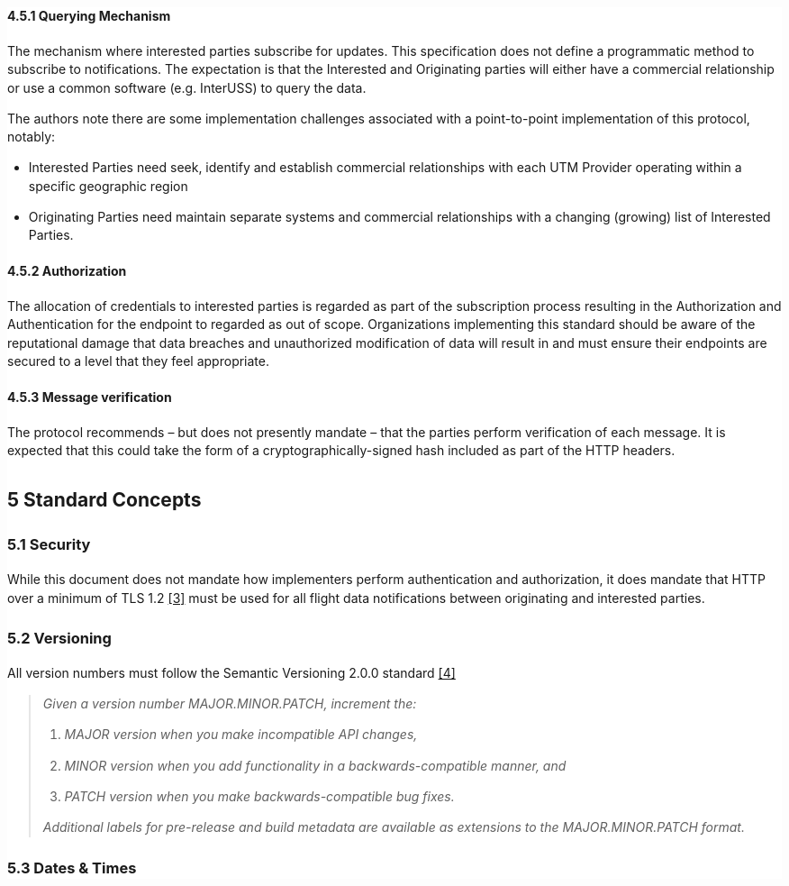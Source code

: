 #### 4.5.1 Querying Mechanism

The mechanism where interested parties subscribe for updates. This specification does not define a programmatic method to subscribe to notifications. The expectation is that the Interested and Originating parties will either have a commercial relationship or use a common software (e.g. InterUSS) to query the data. 

The authors note there are some implementation challenges associated with a point-to-point implementation of this protocol, notably:

- Interested Parties need seek, identify and establish commercial relationships with each UTM Provider operating within a specific geographic region

- Originating Parties need maintain separate systems and commercial relationships with a changing (growing) list of Interested Parties.

#### 4.5.2 Authorization

The allocation of credentials to interested parties is regarded as part of the subscription process resulting in the Authorization and Authentication for the endpoint to regarded as out of scope. Organizations implementing this standard 
should be aware of the reputational damage that data breaches and unauthorized modification of data will result in and must ensure their endpoints are secured to a level that they feel appropriate.

#### 4.5.3 Message verification

The protocol recommends – but does not presently mandate – that the parties perform verification of each message. It is expected that this could take the form of a cryptographically-signed hash included as part of the HTTP headers.

## 5 Standard Concepts

### 5.1 Security

While this document does not mandate how implementers perform authentication and authorization, it does mandate that HTTP over a minimum of TLS 1.2 [[3]](#Ref-3) must be used for all flight data notifications between originating and interested parties.

### 5.2 Versioning

All version numbers must follow the Semantic Versioning 2.0.0 standard [[4]](#Ref-4)

> _Given a version number MAJOR.MINOR.PATCH, increment the:_
> 
> 1) _MAJOR version when you make incompatible API changes,_
> 
> 2) _MINOR version when you add functionality in a backwards-compatible manner, and_
> 
> 3) _PATCH version when you make backwards-compatible bug fixes._
> 
> _Additional labels for pre-release and build metadata are available as extensions to the MAJOR.MINOR.PATCH format._

### 5.3 Dates & Times
